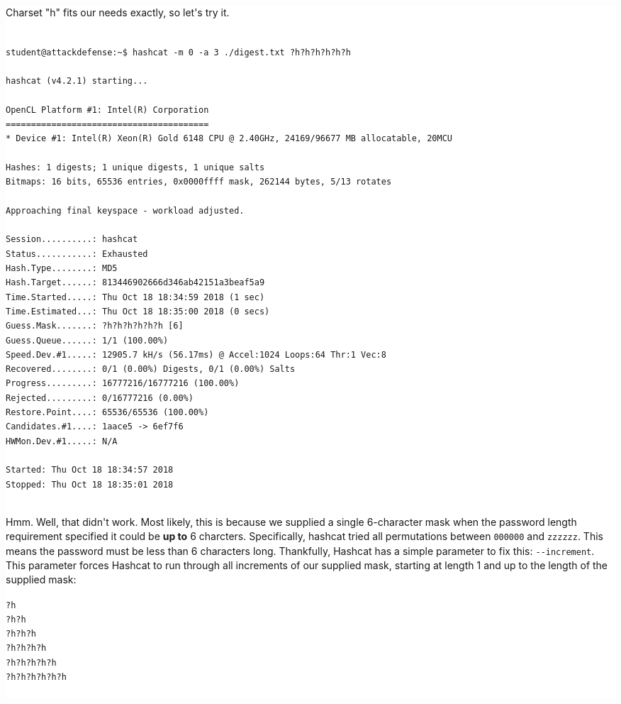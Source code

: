 Charset "h" fits our needs exactly, so let's try it. 

<pre>
    <code class="markdown">
student@attackdefense:~$ hashcat -m 0 -a 3 ./digest.txt ?h?h?h?h?h?h

hashcat (v4.2.1) starting...

OpenCL Platform #1: Intel(R) Corporation
========================================
* Device #1: Intel(R) Xeon(R) Gold 6148 CPU @ 2.40GHz, 24169/96677 MB allocatable, 20MCU

Hashes: 1 digests; 1 unique digests, 1 unique salts
Bitmaps: 16 bits, 65536 entries, 0x0000ffff mask, 262144 bytes, 5/13 rotates

Approaching final keyspace - workload adjusted.

Session..........: hashcat
Status...........: Exhausted
Hash.Type........: MD5
Hash.Target......: 813446902666d346ab42151a3beaf5a9
Time.Started.....: Thu Oct 18 18:34:59 2018 (1 sec)
Time.Estimated...: Thu Oct 18 18:35:00 2018 (0 secs)
Guess.Mask.......: ?h?h?h?h?h?h [6]
Guess.Queue......: 1/1 (100.00%)
Speed.Dev.#1.....: 12905.7 kH/s (56.17ms) @ Accel:1024 Loops:64 Thr:1 Vec:8
Recovered........: 0/1 (0.00%) Digests, 0/1 (0.00%) Salts
Progress.........: 16777216/16777216 (100.00%)
Rejected.........: 0/16777216 (0.00%)
Restore.Point....: 65536/65536 (100.00%)
Candidates.#1....: 1aace5 -> 6ef7f6
HWMon.Dev.#1.....: N/A

Started: Thu Oct 18 18:34:57 2018
Stopped: Thu Oct 18 18:35:01 2018
    </code>
</pre>


Hmm. Well, that didn't work. Most likely, this is because we supplied a single 6-character mask when the password length requirement specified it could be **up to** 6 charcters. Specifically, hashcat tried all permutations between `000000` and `zzzzzz`. This means the password must be less than 6 characters long. Thankfully, Hashcat has a simple parameter to fix this: `--increment`. This parameter forces Hashcat to run through all increments of our supplied mask, starting at length 1 and up to the length of the supplied mask:

<pre>
<code class="markdown">?h
?h?h
?h?h?h
?h?h?h?h
?h?h?h?h?h
?h?h?h?h?h?h
</code>
</pre>
